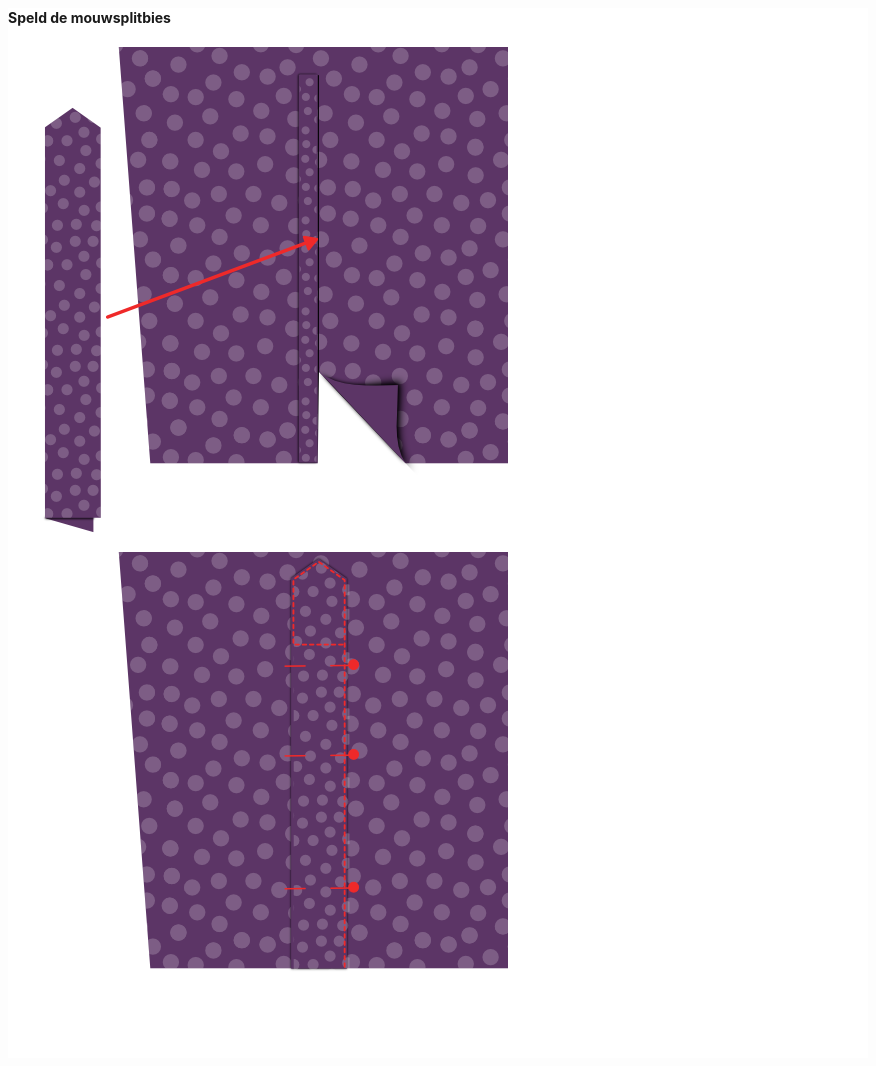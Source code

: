 #### Speld de mouwsplitbies

![Schuif de mouwsplitbies in positie](13e.png) ![Speld de mouwsplitbies](13f.png)
